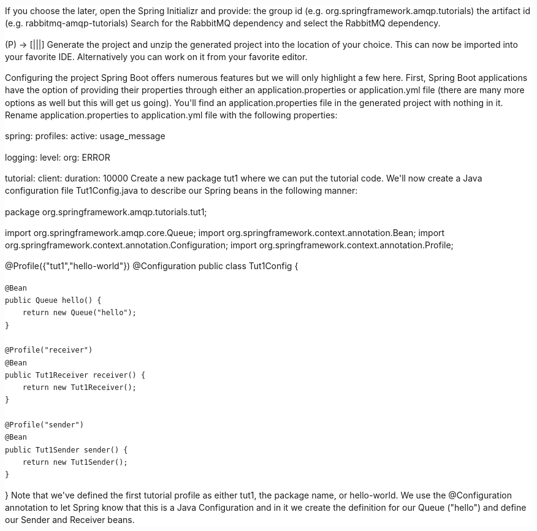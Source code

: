 If you choose the later, open the Spring Initializr and provide: the group id (e.g. org.springframework.amqp.tutorials) the artifact id (e.g. rabbitmq-amqp-tutorials) Search for the RabbitMQ dependency and select the RabbitMQ dependency.

(P) ->  [|||]
Generate the project and unzip the generated project into the location of your choice. This can now be imported into your favorite IDE. Alternatively you can work on it from your favorite editor.

Configuring the project
Spring Boot offers numerous features but we will only highlight a few here. First, Spring Boot applications have the option of providing their properties through either an application.properties or application.yml file (there are many more options as well but this will get us going). You'll find an application.properties file in the generated project with nothing in it. Rename application.properties to application.yml file with the following properties:

spring:
  profiles:
    active: usage_message

logging:
  level:
    org: ERROR

tutorial:
  client:
    duration: 10000
Create a new package tut1 where we can put the tutorial code. We'll now create a Java configuration file Tut1Config.java to describe our Spring beans in the following manner:

package org.springframework.amqp.tutorials.tut1;

import org.springframework.amqp.core.Queue;
import org.springframework.context.annotation.Bean;
import org.springframework.context.annotation.Configuration;
import org.springframework.context.annotation.Profile;

@Profile({"tut1","hello-world"})
@Configuration
public class Tut1Config {

    @Bean
    public Queue hello() {
        return new Queue("hello");
    }

    @Profile("receiver")
    @Bean
    public Tut1Receiver receiver() {
        return new Tut1Receiver();
    }

    @Profile("sender")
    @Bean
    public Tut1Sender sender() {
        return new Tut1Sender();
    }
}
Note that we've defined the first tutorial profile as either tut1, the package name, or hello-world. We use the @Configuration annotation to let Spring know that this is a Java Configuration and in it we create the definition for our Queue ("hello") and define our Sender and Receiver beans.
